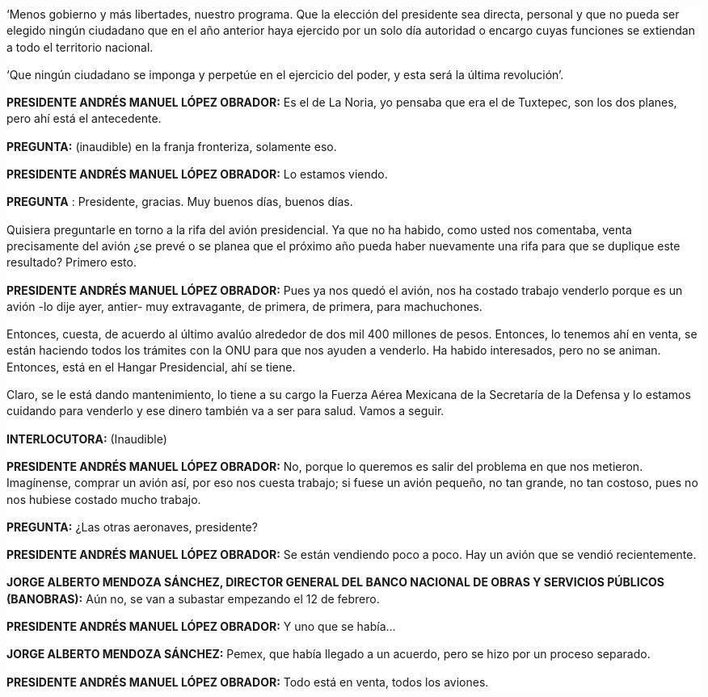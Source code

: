 ‘Menos gobierno y más libertades, nuestro programa. Que la elección del
presidente sea directa, personal y que no pueda ser elegido ningún ciudadano
que en el año anterior haya ejercido por un solo día autoridad o encargo cuyas
funciones se extiendan a todo el territorio nacional.

‘Que ningún ciudadano se imponga y perpetúe en el ejercicio del poder, y esta
será la última revolución’.

**PRESIDENTE ANDRÉS MANUEL LÓPEZ OBRADOR:** Es el de La Noria, yo pensaba que
era el de Tuxtepec, son los dos planes, pero ahí está el antecedente.

**PREGUNTA:** (inaudible) en la franja fronteriza, solamente eso.

**PRESIDENTE ANDRÉS MANUEL LÓPEZ OBRADOR:** Lo estamos viendo.

**PREGUNTA** : Presidente, gracias. Muy buenos días, buenos días.

Quisiera preguntarle en torno a la rifa del avión presidencial. Ya que no ha
habido, como usted nos comentaba, venta precisamente del avión ¿se prevé o se
planea que el próximo año pueda haber nuevamente una rifa para que se duplique
este resultado? Primero esto.

**PRESIDENTE ANDRÉS MANUEL LÓPEZ OBRADOR:** Pues ya nos quedó el avión, nos ha
costado trabajo venderlo porque es un avión -lo dije ayer, antier- muy
extravagante, de primera, de primera, para machuchones.

Entonces, cuesta, de acuerdo al último avalúo alrededor de dos mil 400
millones de pesos. Entonces, lo tenemos ahí en venta, se están haciendo todos
los trámites con la ONU para que nos ayuden a venderlo. Ha habido interesados,
pero no se animan. Entonces, está en el Hangar Presidencial, ahí se tiene.

Claro, se le está dando mantenimiento, lo tiene a su cargo la Fuerza Aérea
Mexicana de la Secretaría de la Defensa y lo estamos cuidando para venderlo y
ese dinero también va a ser para salud. Vamos a seguir.

**INTERLOCUTORA:** (Inaudible)

**PRESIDENTE ANDRÉS MANUEL LÓPEZ OBRADOR:** No, porque lo queremos es salir
del problema en que nos metieron. Imagínense, comprar un avión así, por eso
nos cuesta trabajo; si fuese un avión pequeño, no tan grande, no tan costoso,
pues no nos hubiese costado mucho trabajo.

**PREGUNTA:** ¿Las otras aeronaves, presidente?

**PRESIDENTE ANDRÉS MANUEL LÓPEZ OBRADOR:** Se están vendiendo poco a poco.
Hay un avión que se vendió recientemente.

**JORGE ALBERTO MENDOZA SÁNCHEZ, DIRECTOR GENERAL DEL BANCO NACIONAL DE OBRAS
Y SERVICIOS PÚBLICOS (BANOBRAS):** Aún no, se van a subastar empezando el 12
de febrero.

**PRESIDENTE ANDRÉS MANUEL LÓPEZ OBRADOR:** Y uno que se había…

**JORGE ALBERTO MENDOZA SÁNCHEZ:** Pemex, que había llegado a un acuerdo, pero
se hizo por un proceso separado.

**PRESIDENTE ANDRÉS MANUEL LÓPEZ OBRADOR:** Todo está en venta, todos los
aviones.
